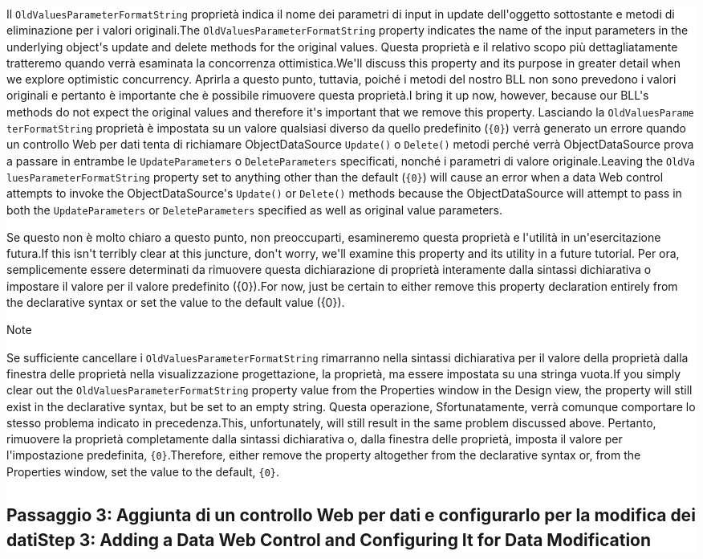 <span data-ttu-id="1dca2-178">Il `OldValuesParameterFormatString` proprietà indica il nome dei parametri di input in update dell'oggetto sottostante e metodi di eliminazione per i valori originali.</span><span class="sxs-lookup"><span data-stu-id="1dca2-178">The `OldValuesParameterFormatString` property indicates the name of the input parameters in the underlying object's update and delete methods for the original values.</span></span> <span data-ttu-id="1dca2-179">Questa proprietà e il relativo scopo più dettagliatamente tratteremo quando verrà esaminata la concorrenza ottimistica.</span><span class="sxs-lookup"><span data-stu-id="1dca2-179">We'll discuss this property and its purpose in greater detail when we explore optimistic concurrency.</span></span> <span data-ttu-id="1dca2-180">Aprirla a questo punto, tuttavia, poiché i metodi del nostro BLL non sono prevedono i valori originali e pertanto è importante che è possibile rimuovere questa proprietà.</span><span class="sxs-lookup"><span data-stu-id="1dca2-180">I bring it up now, however, because our BLL's methods do not expect the original values and therefore it's important that we remove this property.</span></span> <span data-ttu-id="1dca2-181">Lasciando la `OldValuesParameterFormatString` proprietà è impostata su un valore qualsiasi diverso da quello predefinito (`{0}`) verrà generato un errore quando un controllo Web per dati tenta di richiamare ObjectDataSource `Update()` o `Delete()` metodi perché verrà ObjectDataSource prova a passare in entrambe le `UpdateParameters` o `DeleteParameters` specificati, nonché i parametri di valore originale.</span><span class="sxs-lookup"><span data-stu-id="1dca2-181">Leaving the `OldValuesParameterFormatString` property set to anything other than the default (`{0}`) will cause an error when a data Web control attempts to invoke the ObjectDataSource's `Update()` or `Delete()` methods because the ObjectDataSource will attempt to pass in both the `UpdateParameters` or `DeleteParameters` specified as well as original value parameters.</span></span>

<span data-ttu-id="1dca2-182">Se questo non è molto chiaro a questo punto, non preoccuparti, esamineremo questa proprietà e l'utilità in un'esercitazione futura.</span><span class="sxs-lookup"><span data-stu-id="1dca2-182">If this isn't terribly clear at this juncture, don't worry, we'll examine this property and its utility in a future tutorial.</span></span> <span data-ttu-id="1dca2-183">Per ora, semplicemente essere determinati da rimuovere questa dichiarazione di proprietà interamente dalla sintassi dichiarativa o impostare il valore per il valore predefinito ({0}).</span><span class="sxs-lookup"><span data-stu-id="1dca2-183">For now, just be certain to either remove this property declaration entirely from the declarative syntax or set the value to the default value ({0}).</span></span>

> [!NOTE]
> <span data-ttu-id="1dca2-184">Se sufficiente cancellare i `OldValuesParameterFormatString` rimarranno nella sintassi dichiarativa per il valore della proprietà dalla finestra delle proprietà nella visualizzazione progettazione, la proprietà, ma essere impostata su una stringa vuota.</span><span class="sxs-lookup"><span data-stu-id="1dca2-184">If you simply clear out the `OldValuesParameterFormatString` property value from the Properties window in the Design view, the property will still exist in the declarative syntax, but be set to an empty string.</span></span> <span data-ttu-id="1dca2-185">Questa operazione, Sfortunatamente, verrà comunque comportare lo stesso problema indicato in precedenza.</span><span class="sxs-lookup"><span data-stu-id="1dca2-185">This, unfortunately, will still result in the same problem discussed above.</span></span> <span data-ttu-id="1dca2-186">Pertanto, rimuovere la proprietà completamente dalla sintassi dichiarativa o, dalla finestra delle proprietà, imposta il valore per l'impostazione predefinita, `{0}`.</span><span class="sxs-lookup"><span data-stu-id="1dca2-186">Therefore, either remove the property altogether from the declarative syntax or, from the Properties window, set the value to the default, `{0}`.</span></span>


## <a name="step-3-adding-a-data-web-control-and-configuring-it-for-data-modification"></a><span data-ttu-id="1dca2-187">Passaggio 3: Aggiunta di un controllo Web per dati e configurarlo per la modifica dei dati</span><span class="sxs-lookup"><span data-stu-id="1dca2-187">Step 3: Adding a Data Web Control and Configuring It for Data Modification</span></span>
